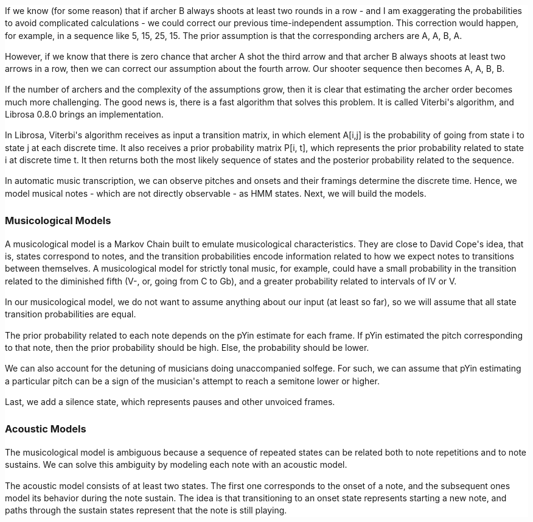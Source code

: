 If we know (for some reason) that if archer B always shoots at least two rounds in a row - and I am exaggerating the probabilities to avoid complicated calculations - we could correct our previous time-independent assumption. This correction would happen, for example, in a sequence like 5, 15, 25, 15. The prior assumption is that the corresponding archers are A, A, B, A. 

However, if we know that there is zero chance that archer A shot the third arrow and that archer B always shoots at least two arrows in a row, then we can correct our assumption about the fourth arrow. Our shooter sequence then becomes A, A, B, B.

If the number of archers and the complexity of the assumptions grow, then it is clear that estimating the archer order becomes much more challenging. The good news is, there is a fast algorithm that solves this problem. It is called Viterbi's algorithm, and Librosa 0.8.0 brings an implementation. 

In Librosa, Viterbi's algorithm receives as input a transition matrix, in which element A[i,j] is the probability of going from state i to state j at each discrete time. It also receives a prior probability matrix P[i, t], which represents the prior probability related to state i at discrete time t. It then returns both the most likely sequence of states and the posterior probability related to the sequence.

In automatic music transcription, we can observe pitches and onsets and their framings determine the discrete time. Hence, we model musical notes - which are not directly observable - as HMM states. Next, we will build the models.

### Musicological Models 

A musicological model is a Markov Chain built to emulate musicological characteristics. They are close to David Cope's idea, that is, states correspond to notes, and the transition probabilities encode information related to how we expect notes to transitions between themselves. A musicological model for strictly tonal music, for example, could have a small probability in the transition related to the diminished fifth (V-, or, going from C to Gb), and a greater probability related to intervals of IV or V.

In our musicological model, we do not want to assume anything about our input (at least so far), so we will assume that all state transition probabilities are equal.

The prior probability related to each note depends on the pYin estimate for each frame. If pYin estimated the pitch corresponding to that note, then the prior probability should be high. Else, the probability should be lower.

We can also account for the detuning of musicians doing unaccompanied solfege. For such, we can assume that pYin estimating a particular pitch can be a sign of the musician's attempt to reach a semitone lower or higher.

Last, we add a silence state, which represents pauses and other unvoiced frames.

### Acoustic Models

The musicological model is ambiguous because a sequence of repeated states can be related both to note repetitions and to note sustains. We can solve this ambiguity by modeling each note with an acoustic model.

The acoustic model consists of at least two states. The first one corresponds to the onset of a note, and the subsequent ones model its behavior during the note sustain. The idea is that transitioning to an onset state represents starting a new note, and paths through the sustain states represent that the note is still playing.
